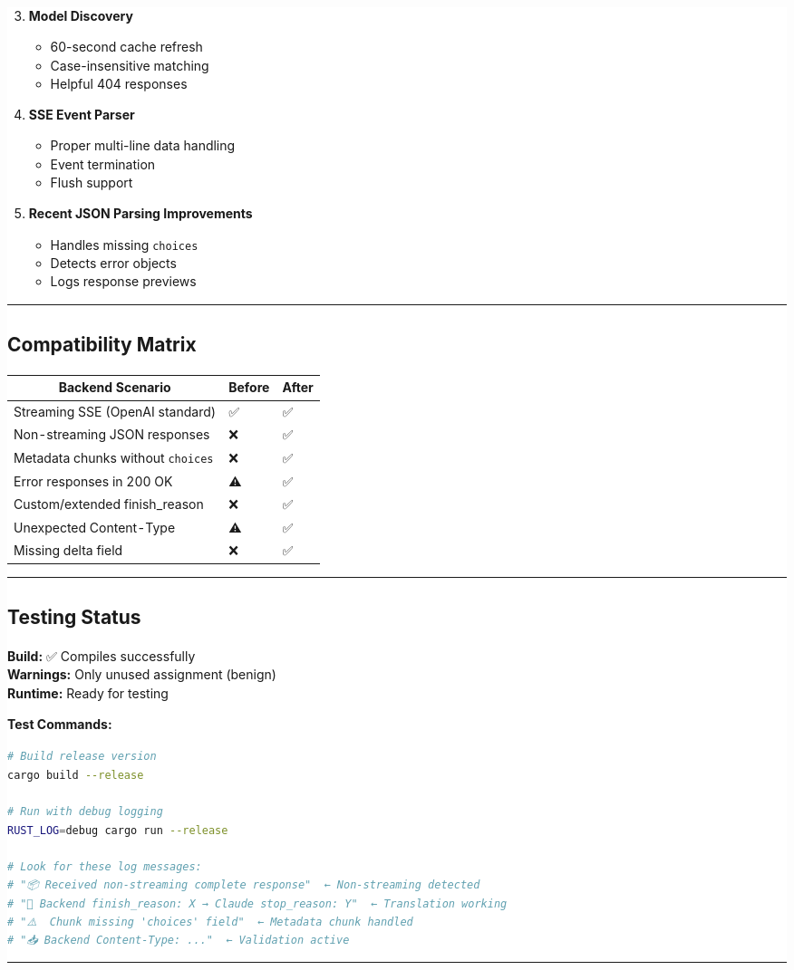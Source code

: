 3. **Model Discovery**
   - 60-second cache refresh
   - Case-insensitive matching
   - Helpful 404 responses

4. **SSE Event Parser**
   - Proper multi-line data handling
   - Event termination
   - Flush support

5. **Recent JSON Parsing Improvements**
   - Handles missing `choices`
   - Detects error objects
   - Logs response previews

---

## Compatibility Matrix

| Backend Scenario | Before | After |
|-----------------|--------|-------|
| Streaming SSE (OpenAI standard) | ✅ | ✅ |
| Non-streaming JSON responses | ❌ | ✅ |
| Metadata chunks without `choices` | ❌ | ✅ |
| Error responses in 200 OK | ⚠️ | ✅ |
| Custom/extended finish_reason | ❌ | ✅ |
| Unexpected Content-Type | ⚠️ | ✅ |
| Missing delta field | ❌ | ✅ |

---

## Testing Status

**Build:** ✅ Compiles successfully  
**Warnings:** Only unused assignment (benign)  
**Runtime:** Ready for testing

**Test Commands:**
```bash
# Build release version
cargo build --release

# Run with debug logging
RUST_LOG=debug cargo run --release

# Look for these log messages:
# "📦 Received non-streaming complete response"  ← Non-streaming detected
# "📍 Backend finish_reason: X → Claude stop_reason: Y"  ← Translation working
# "⚠️  Chunk missing 'choices' field"  ← Metadata chunk handled
# "📥 Backend Content-Type: ..."  ← Validation active
```

---
